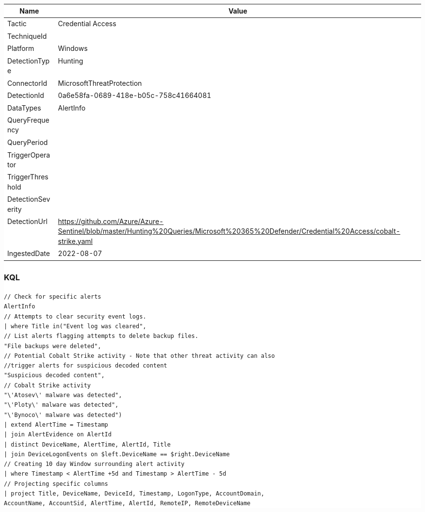 |Name | Value |
| --- | --- |
|Tactic | Credential Access|
|TechniqueId | |
|Platform | Windows|
|DetectionType | Hunting |
|ConnectorId | MicrosoftThreatProtection |
|DetectionId | 0a6e58fa-0689-418e-b05c-758c41664081 |
|DataTypes | AlertInfo |
|QueryFrequency |  |
|QueryPeriod |  |
|TriggerOperator |  |
|TriggerThreshold |  |
|DetectionSeverity |  |
|DetectionUrl | https://github.com/Azure/Azure-Sentinel/blob/master/Hunting%20Queries/Microsoft%20365%20Defender/Credential%20Access/cobalt-strike.yaml |
|IngestedDate | 2022-08-07 |

### KQL
```kql
// Check for specific alerts
AlertInfo
// Attempts to clear security event logs.
| where Title in("Event log was cleared", 
// List alerts flagging attempts to delete backup files.
"File backups were deleted", 
// Potential Cobalt Strike activity - Note that other threat activity can also 
//trigger alerts for suspicious decoded content
"Suspicious decoded content", 
// Cobalt Strike activity
"\'Atosev\' malware was detected", 
"\'Ploty\' malware was detected", 
"\'Bynoco\' malware was detected")
| extend AlertTime = Timestamp
| join AlertEvidence on AlertId 
| distinct DeviceName, AlertTime, AlertId, Title
| join DeviceLogonEvents on $left.DeviceName == $right.DeviceName
// Creating 10 day Window surrounding alert activity
| where Timestamp < AlertTime +5d and Timestamp > AlertTime - 5d 
// Projecting specific columns
| project Title, DeviceName, DeviceId, Timestamp, LogonType, AccountDomain, 
AccountName, AccountSid, AlertTime, AlertId, RemoteIP, RemoteDeviceName

```
